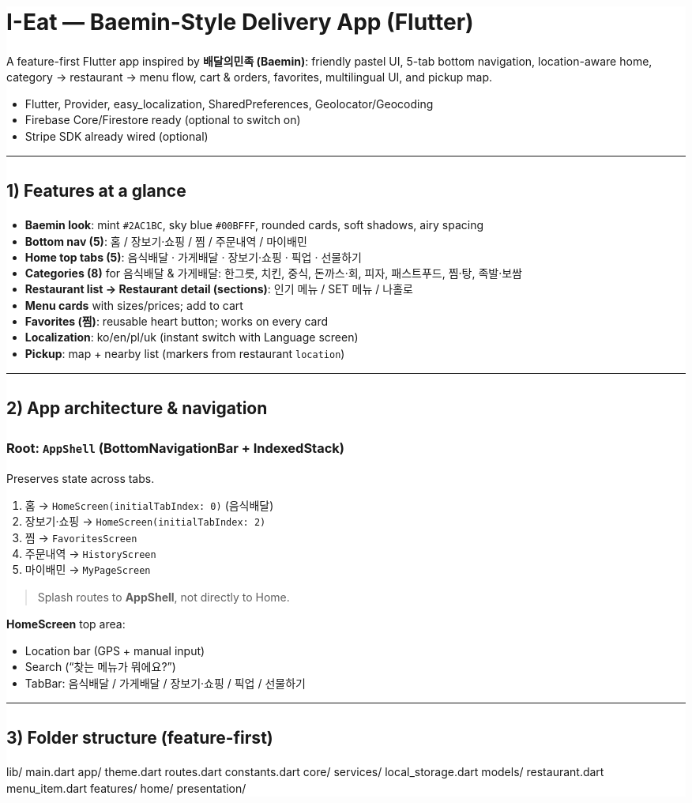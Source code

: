 # I-Eat — Baemin-Style Delivery App (Flutter)

A feature-first Flutter app inspired by **배달의민족 (Baemin)**: friendly pastel UI, 5-tab bottom navigation, location-aware home, category → restaurant → menu flow, cart & orders, favorites, multilingual UI, and pickup map.

- Flutter, Provider, easy_localization, SharedPreferences, Geolocator/Geocoding  
- Firebase Core/Firestore ready (optional to switch on)  
- Stripe SDK already wired (optional)

---

## 1) Features at a glance

- **Baemin look**: mint `#2AC1BC`, sky blue `#00BFFF`, rounded cards, soft shadows, airy spacing
- **Bottom nav (5)**: 홈 / 장보기·쇼핑 / 찜 / 주문내역 / 마이배민
- **Home top tabs (5)**: 음식배달 · 가게배달 · 장보기·쇼핑 · 픽업 · 선물하기
- **Categories (8)** for 음식배달 & 가게배달: 한그릇, 치킨, 중식, 돈까스·회, 피자, 패스트푸드, 찜·탕, 족발·보쌈
- **Restaurant list → Restaurant detail (sections)**: 인기 메뉴 / SET 메뉴 / 나홀로
- **Menu cards** with sizes/prices; add to cart
- **Favorites (찜)**: reusable heart button; works on every card
- **Localization**: ko/en/pl/uk (instant switch with Language screen)
- **Pickup**: map + nearby list (markers from restaurant `location`)

---

## 2) App architecture & navigation

### Root: `AppShell` (BottomNavigationBar + IndexedStack)
Preserves state across tabs.

1. 홈 → `HomeScreen(initialTabIndex: 0)` (음식배달)  
2. 장보기·쇼핑 → `HomeScreen(initialTabIndex: 2)`  
3. 찜 → `FavoritesScreen`  
4. 주문내역 → `HistoryScreen`  
5. 마이배민 → `MyPageScreen`

> Splash routes to **AppShell**, not directly to Home.

**HomeScreen** top area:

- Location bar (GPS + manual input)
- Search (“찾는 메뉴가 뭐에요?”)
- TabBar: 음식배달 / 가게배달 / 장보기·쇼핑 / 픽업 / 선물하기

---

## 3) Folder structure (feature-first)

lib/
main.dart
app/
theme.dart
routes.dart
constants.dart
core/
services/
local_storage.dart
models/
restaurant.dart
menu_item.dart
features/
home/
presentation/